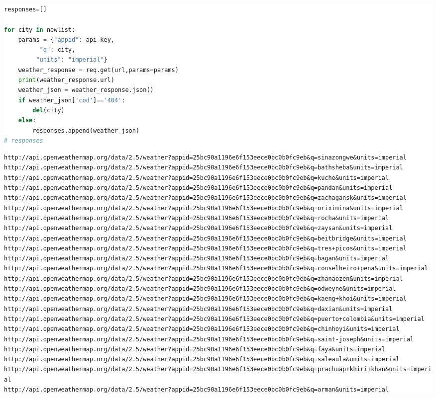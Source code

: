 


```python
responses=[]

for city in newlist:
    params = {"appid": api_key,
          "q": city,
         "units": "imperial"}
    weather_response = req.get(url,params=params)
    print(weather_response.url)
    weather_json = weather_response.json()
    if weather_json['cod']=='404':
        del(city)
    else:
        responses.append(weather_json)
# responses
```

    http://api.openweathermap.org/data/2.5/weather?appid=25bc90a1196e6f153eece0bc0b0fc9eb&q=sinazongwe&units=imperial
    http://api.openweathermap.org/data/2.5/weather?appid=25bc90a1196e6f153eece0bc0b0fc9eb&q=bathsheba&units=imperial
    http://api.openweathermap.org/data/2.5/weather?appid=25bc90a1196e6f153eece0bc0b0fc9eb&q=kuche&units=imperial
    http://api.openweathermap.org/data/2.5/weather?appid=25bc90a1196e6f153eece0bc0b0fc9eb&q=pandan&units=imperial
    http://api.openweathermap.org/data/2.5/weather?appid=25bc90a1196e6f153eece0bc0b0fc9eb&q=zachagansk&units=imperial
    http://api.openweathermap.org/data/2.5/weather?appid=25bc90a1196e6f153eece0bc0b0fc9eb&q=oriximina&units=imperial
    http://api.openweathermap.org/data/2.5/weather?appid=25bc90a1196e6f153eece0bc0b0fc9eb&q=rocha&units=imperial
    http://api.openweathermap.org/data/2.5/weather?appid=25bc90a1196e6f153eece0bc0b0fc9eb&q=zaysan&units=imperial
    http://api.openweathermap.org/data/2.5/weather?appid=25bc90a1196e6f153eece0bc0b0fc9eb&q=beitbridge&units=imperial
    http://api.openweathermap.org/data/2.5/weather?appid=25bc90a1196e6f153eece0bc0b0fc9eb&q=tres+picos&units=imperial
    http://api.openweathermap.org/data/2.5/weather?appid=25bc90a1196e6f153eece0bc0b0fc9eb&q=bagan&units=imperial
    http://api.openweathermap.org/data/2.5/weather?appid=25bc90a1196e6f153eece0bc0b0fc9eb&q=conselheiro+pena&units=imperial
    http://api.openweathermap.org/data/2.5/weather?appid=25bc90a1196e6f153eece0bc0b0fc9eb&q=zhanaozen&units=imperial
    http://api.openweathermap.org/data/2.5/weather?appid=25bc90a1196e6f153eece0bc0b0fc9eb&q=odweyne&units=imperial
    http://api.openweathermap.org/data/2.5/weather?appid=25bc90a1196e6f153eece0bc0b0fc9eb&q=kaeng+khoi&units=imperial
    http://api.openweathermap.org/data/2.5/weather?appid=25bc90a1196e6f153eece0bc0b0fc9eb&q=daxian&units=imperial
    http://api.openweathermap.org/data/2.5/weather?appid=25bc90a1196e6f153eece0bc0b0fc9eb&q=puerto+colombia&units=imperial
    http://api.openweathermap.org/data/2.5/weather?appid=25bc90a1196e6f153eece0bc0b0fc9eb&q=chinhoyi&units=imperial
    http://api.openweathermap.org/data/2.5/weather?appid=25bc90a1196e6f153eece0bc0b0fc9eb&q=saint-joseph&units=imperial
    http://api.openweathermap.org/data/2.5/weather?appid=25bc90a1196e6f153eece0bc0b0fc9eb&q=faya&units=imperial
    http://api.openweathermap.org/data/2.5/weather?appid=25bc90a1196e6f153eece0bc0b0fc9eb&q=saleaula&units=imperial
    http://api.openweathermap.org/data/2.5/weather?appid=25bc90a1196e6f153eece0bc0b0fc9eb&q=prachuap+khiri+khan&units=imperial
    http://api.openweathermap.org/data/2.5/weather?appid=25bc90a1196e6f153eece0bc0b0fc9eb&q=arman&units=imperial